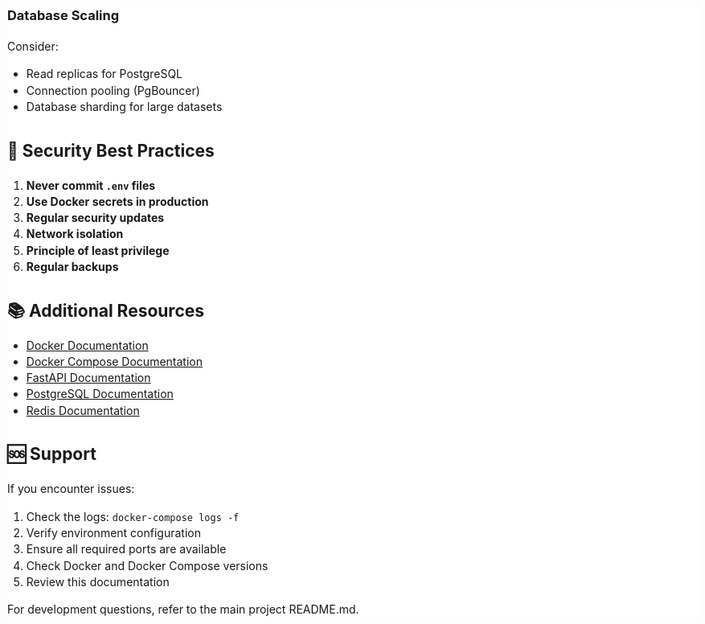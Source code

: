 ### Database Scaling

Consider:
- Read replicas for PostgreSQL
- Connection pooling (PgBouncer)
- Database sharding for large datasets

## 🔐 Security Best Practices

1. **Never commit `.env` files**
2. **Use Docker secrets in production**
3. **Regular security updates**
4. **Network isolation**
5. **Principle of least privilege**
6. **Regular backups**

## 📚 Additional Resources

- [Docker Documentation](https://docs.docker.com/)
- [Docker Compose Documentation](https://docs.docker.com/compose/)
- [FastAPI Documentation](https://fastapi.tiangolo.com/)
- [PostgreSQL Documentation](https://www.postgresql.org/docs/)
- [Redis Documentation](https://redis.io/documentation)

## 🆘 Support

If you encounter issues:

1. Check the logs: `docker-compose logs -f`
2. Verify environment configuration
3. Ensure all required ports are available
4. Check Docker and Docker Compose versions
5. Review this documentation

For development questions, refer to the main project README.md.